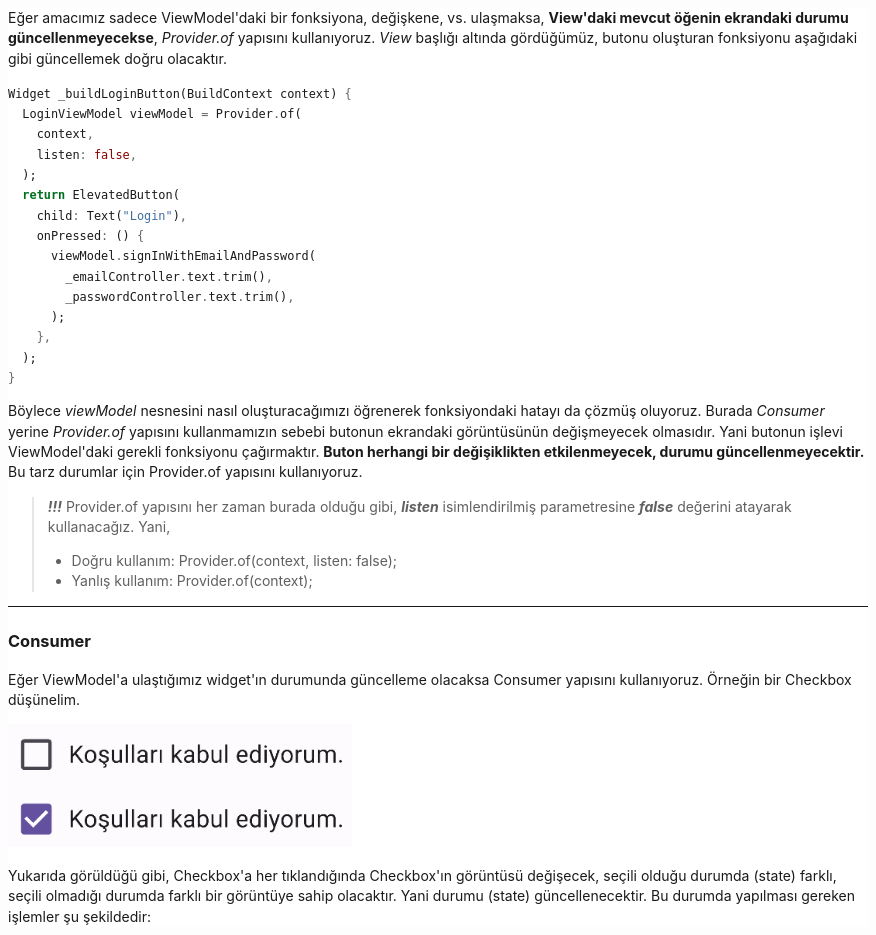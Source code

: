 Eğer amacımız sadece ViewModel'daki bir fonksiyona, değişkene, vs. ulaşmaksa, **View'daki mevcut öğenin ekrandaki durumu güncellenmeyecekse**, *Provider.of* yapısını kullanıyoruz. *View* başlığı altında gördüğümüz, butonu oluşturan fonksiyonu aşağıdaki gibi güncellemek doğru olacaktır.

```dart
Widget _buildLoginButton(BuildContext context) {
  LoginViewModel viewModel = Provider.of(
    context,
    listen: false,
  );
  return ElevatedButton(
    child: Text("Login"),
    onPressed: () {
      viewModel.signInWithEmailAndPassword(
        _emailController.text.trim(),
        _passwordController.text.trim(),
      );
    },
  );
}
```

Böylece *viewModel* nesnesini nasıl oluşturacağımızı öğrenerek fonksiyondaki hatayı da çözmüş oluyoruz. Burada *Consumer* yerine *Provider.of* yapısını kullanmamızın sebebi butonun ekrandaki görüntüsünün değişmeyecek olmasıdır. Yani butonun işlevi ViewModel'daki gerekli fonksiyonu çağırmaktır. **Buton herhangi bir değişiklikten etkilenmeyecek, durumu güncellenmeyecektir.** Bu tarz durumlar için Provider.of yapısını kullanıyoruz.

> ***!!!*** Provider.of yapısını her zaman burada olduğu gibi, ***listen*** isimlendirilmiş parametresine ***false*** değerini atayarak kullanacağız. Yani,
> * Doğru kullanım: Provider.of(context, listen: false);
> * Yanlış kullanım: Provider.of(context);

---

### Consumer

Eğer ViewModel'a ulaştığımız widget'ın durumunda güncelleme olacaksa Consumer yapısını kullanıyoruz. Örneğin bir Checkbox düşünelim.

<img src="documentation/images/checkbox.png" alt="Folder Structure" width="40%" height="auto">

Yukarıda görüldüğü gibi, Checkbox'a her tıklandığında Checkbox'ın görüntüsü değişecek, seçili olduğu durumda (state) farklı, seçili olmadığı durumda farklı bir görüntüye sahip olacaktır. Yani durumu (state) güncellenecektir. Bu durumda yapılması gereken işlemler şu şekildedir:
